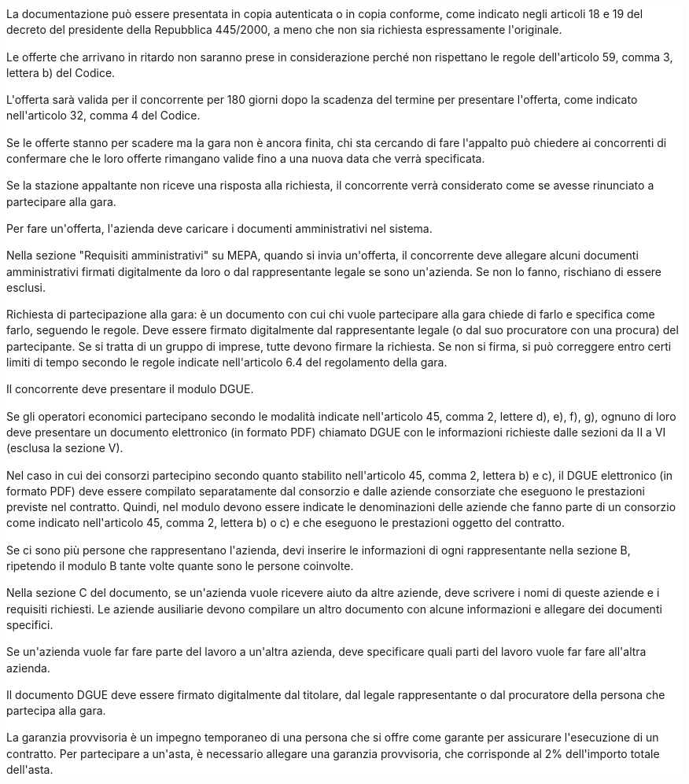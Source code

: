La documentazione può essere presentata in copia autenticata o in copia conforme, come indicato negli articoli 18 e 19 del decreto del presidente della Repubblica 445/2000, a meno che non sia richiesta espressamente l'originale.

Le offerte che arrivano in ritardo non saranno prese in considerazione perché non rispettano le regole dell'articolo 59, comma 3, lettera b) del Codice.

L'offerta sarà valida per il concorrente per 180 giorni dopo la scadenza del termine per presentare l'offerta, come indicato nell'articolo 32, comma 4 del Codice.

Se le offerte stanno per scadere ma la gara non è ancora finita, chi sta cercando di fare l'appalto può chiedere ai concorrenti di confermare che le loro offerte rimangano valide fino a una nuova data che verrà specificata.

Se la stazione appaltante non riceve una risposta alla richiesta, il concorrente verrà considerato come se avesse rinunciato a partecipare alla gara.

Per fare un'offerta, l'azienda deve caricare i documenti amministrativi nel sistema.

Nella sezione "Requisiti amministrativi" su MEPA, quando si invia un'offerta, il concorrente deve allegare alcuni documenti amministrativi firmati digitalmente da loro o dal rappresentante legale se sono un'azienda. Se non lo fanno, rischiano di essere esclusi.

Richiesta di partecipazione alla gara: è un documento con cui chi vuole partecipare alla gara chiede di farlo e specifica come farlo, seguendo le regole. Deve essere firmato digitalmente dal rappresentante legale (o dal suo procuratore con una procura) del partecipante. Se si tratta di un gruppo di imprese, tutte devono firmare la richiesta. Se non si firma, si può correggere entro certi limiti di tempo secondo le regole indicate nell'articolo 6.4 del regolamento della gara.

Il concorrente deve presentare il modulo DGUE.

Se gli operatori economici partecipano secondo le modalità indicate nell'articolo 45, comma 2, lettere d), e), f), g), ognuno di loro deve presentare un documento elettronico (in formato PDF) chiamato DGUE con le informazioni richieste dalle sezioni da II a VI (esclusa la sezione V).

Nel caso in cui dei consorzi partecipino secondo quanto stabilito nell'articolo 45, comma 2, lettera b) e c), il DGUE elettronico (in formato PDF) deve essere compilato separatamente dal consorzio e dalle aziende consorziate che eseguono le prestazioni previste nel contratto. Quindi, nel modulo devono essere indicate le denominazioni delle aziende che fanno parte di un consorzio come indicato nell'articolo 45, comma 2, lettera b) o c) e che eseguono le prestazioni oggetto del contratto.

Se ci sono più persone che rappresentano l'azienda, devi inserire le informazioni di ogni rappresentante nella sezione B, ripetendo il modulo B tante volte quante sono le persone coinvolte.

Nella sezione C del documento, se un'azienda vuole ricevere aiuto da altre aziende, deve scrivere i nomi di queste aziende e i requisiti richiesti. Le aziende ausiliarie devono compilare un altro documento con alcune informazioni e allegare dei documenti specifici.

Se un'azienda vuole far fare parte del lavoro a un'altra azienda, deve specificare quali parti del lavoro vuole far fare all'altra azienda.

Il documento DGUE deve essere firmato digitalmente dal titolare, dal legale rappresentante o dal procuratore della persona che partecipa alla gara.

La garanzia provvisoria è un impegno temporaneo di una persona che si offre come garante per assicurare l'esecuzione di un contratto. Per partecipare a un'asta, è necessario allegare una garanzia provvisoria, che corrisponde al 2% dell'importo totale dell'asta.

